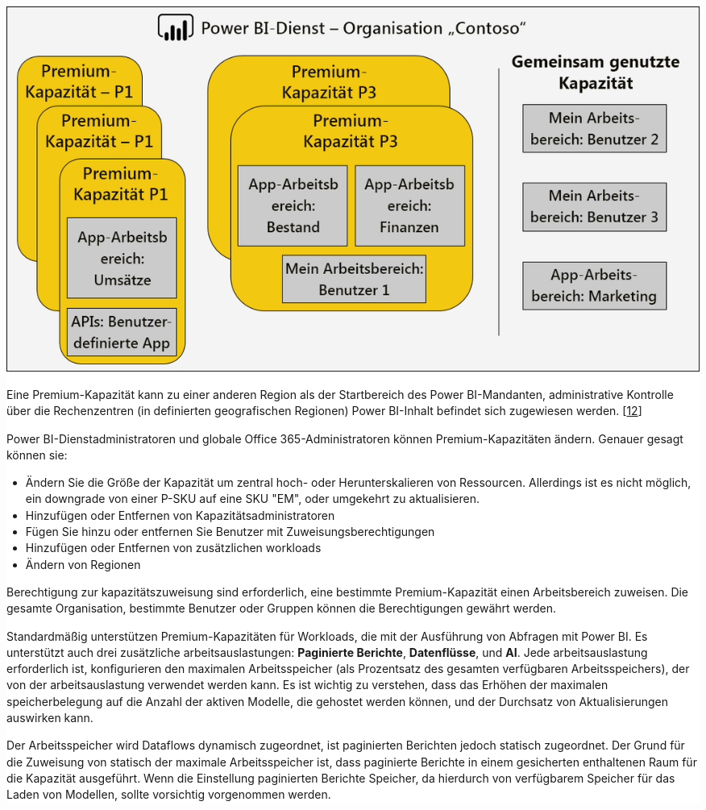 ![Ein Beispiel-Setup für die fiktive Contoso-Organisation](media/whitepaper-premium-deployment/contoso-organization-example.png)

Eine Premium-Kapazität kann zu einer anderen Region als der Startbereich des Power BI-Mandanten, administrative Kontrolle über die Rechenzentren (in definierten geografischen Regionen) Power BI-Inhalt befindet sich zugewiesen werden. \[[12](#endnote-12)\]

Power BI-Dienstadministratoren und globale Office 365-Administratoren können Premium-Kapazitäten ändern. Genauer gesagt können sie:

- Ändern Sie die Größe der Kapazität um zentral hoch- oder Herunterskalieren von Ressourcen. Allerdings ist es nicht möglich, ein downgrade von einer P-SKU auf eine SKU "EM", oder umgekehrt zu aktualisieren.
- Hinzufügen oder Entfernen von Kapazitätsadministratoren
- Fügen Sie hinzu oder entfernen Sie Benutzer mit Zuweisungsberechtigungen
- Hinzufügen oder Entfernen von zusätzlichen workloads
- Ändern von Regionen

Berechtigung zur kapazitätszuweisung sind erforderlich, eine bestimmte Premium-Kapazität einen Arbeitsbereich zuweisen. Die gesamte Organisation, bestimmte Benutzer oder Gruppen können die Berechtigungen gewährt werden.

Standardmäßig unterstützen Premium-Kapazitäten für Workloads, die mit der Ausführung von Abfragen mit Power BI. Es unterstützt auch drei zusätzliche arbeitsauslastungen: **Paginierte Berichte**, **Datenflüsse**, und **AI**. Jede arbeitsauslastung erforderlich ist, konfigurieren den maximalen Arbeitsspeicher (als Prozentsatz des gesamten verfügbaren Arbeitsspeichers), der von der arbeitsauslastung verwendet werden kann. Es ist wichtig zu verstehen, dass das Erhöhen der maximalen speicherbelegung auf die Anzahl der aktiven Modelle, die gehostet werden können, und der Durchsatz von Aktualisierungen auswirken kann.

Der Arbeitsspeicher wird Dataflows dynamisch zugeordnet, ist paginierten Berichten jedoch statisch zugeordnet. Der Grund für die Zuweisung von statisch der maximale Arbeitsspeicher ist, dass paginierte Berichte in einem gesicherten enthaltenen Raum für die Kapazität ausgeführt. Wenn die Einstellung paginierten Berichte Speicher, da hierdurch von verfügbarem Speicher für das Laden von Modellen, sollte vorsichtig vorgenommen werden.
